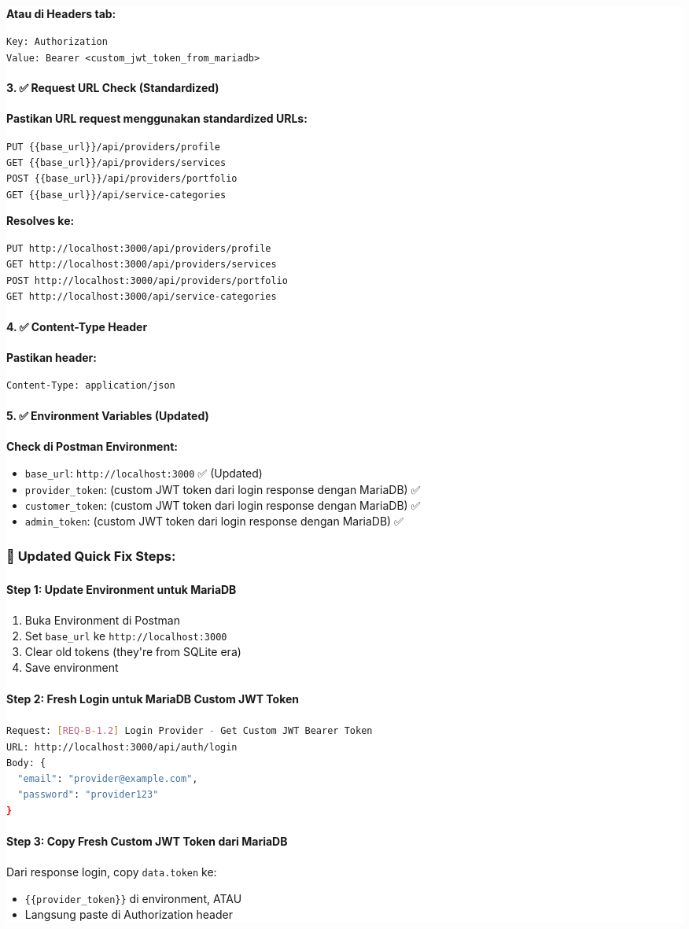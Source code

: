 **Atau di Headers tab:**
```
Key: Authorization
Value: Bearer <custom_jwt_token_from_mariadb>
```

#### **3. ✅ Request URL Check (Standardized)**
**Pastikan URL request menggunakan standardized URLs:**
```
PUT {{base_url}}/api/providers/profile
GET {{base_url}}/api/providers/services  
POST {{base_url}}/api/providers/portfolio
GET {{base_url}}/api/service-categories
```
**Resolves ke:**
```
PUT http://localhost:3000/api/providers/profile
GET http://localhost:3000/api/providers/services
POST http://localhost:3000/api/providers/portfolio
GET http://localhost:3000/api/service-categories
```

#### **4. ✅ Content-Type Header**
**Pastikan header:**
```
Content-Type: application/json
```

#### **5. ✅ Environment Variables (Updated)**
**Check di Postman Environment:**
- `base_url`: `http://localhost:3000` ✅ (Updated)
- `provider_token`: (custom JWT token dari login response dengan MariaDB) ✅
- `customer_token`: (custom JWT token dari login response dengan MariaDB) ✅
- `admin_token`: (custom JWT token dari login response dengan MariaDB) ✅

### 🚀 **Updated Quick Fix Steps:**

#### **Step 1: Update Environment untuk MariaDB**
1. Buka Environment di Postman
2. Set `base_url` ke `http://localhost:3000`
3. Clear old tokens (they're from SQLite era)
4. Save environment

#### **Step 2: Fresh Login untuk MariaDB Custom JWT Token**
```bash
Request: [REQ-B-1.2] Login Provider - Get Custom JWT Bearer Token
URL: http://localhost:3000/api/auth/login
Body: {
  "email": "provider@example.com",
  "password": "provider123"
}
```

#### **Step 3: Copy Fresh Custom JWT Token dari MariaDB**
Dari response login, copy `data.token` ke:
- `{{provider_token}}` di environment, ATAU
- Langsung paste di Authorization header
